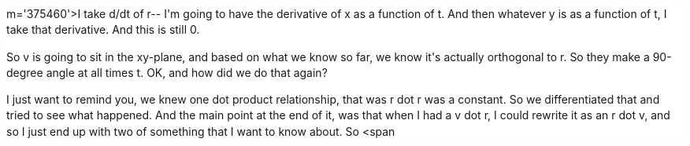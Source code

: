  m='375460'>I</span> <span m='375540'>take</span> <span m='375800'>d/dt</span>
  <span m='376260'>of</span> <span m='376400'>r--</span> <span
  m='377320'>I'm</span> <span m='377500'>going</span> <span m='377630'>to</span>
  <span m='377690'>have</span> <span m='378180'>the</span> <span
  m='378410'>derivative</span> <span m='380920'>of</span> <span
  m='381130'>x</span> <span m='381285'>as</span> <span m='381440'>a</span> <span
  m='381520'>function</span> <span m='381790'>of</span> <span
  m='381880'>t.</span> <span m='382420'>And</span> <span m='382630'>then</span>
  <span m='382790'>whatever</span> <span m='383280'>y</span> <span
  m='383600'>is</span> <span m='383690'>as</span> <span m='383785'>a</span>
  <span m='383880'>function</span> <span m='384045'>of</span> <span
  m='384210'>t,</span> <span m='384370'>I</span> <span m='384430'>take</span>
  <span m='384620'>that</span> <span m='384810'>derivative.</span> <span
  m='385100'>And</span> <span m='385250'>this</span> <span m='385520'>is</span>
  <span m='385600'>still</span> <span m='385820'>0.</span> </p><p><span
  m='386710'>So</span> <span m='386940'>v</span> <span m='387340'>is</span>
  <span m='387500'>going</span> <span m='387625'>to</span> <span
  m='387750'>sit</span> <span m='388050'>in</span> <span m='388140'>the</span>
  <span m='388420'>xy-plane,</span> <span m='389560'>and</span> <span
  m='389780'>based</span> <span m='390050'>on</span> <span
  m='390140'>what</span> <span m='390300'>we</span> <span m='390410'>know</span>
  <span m='390520'>so</span> <span m='390670'>far,</span> <span
  m='390930'>we</span> <span m='391040'>know</span> <span m='391160'>it's</span>
  <span m='391260'>actually</span> <span m='391720'>orthogonal</span> <span
  m='392380'>to</span> <span m='392480'>r.</span> <span m='392720'>So</span>
  <span m='392880'>they</span> <span m='393000'>make</span> <span
  m='393220'>a</span> <span m='393290'>90-degree</span> <span
  m='394490'>angle</span> <span m='395320'>at</span> <span m='395530'>all</span>
  <span m='395810'>times</span> <span m='396260'>t.</span> <span
  m='397560'>OK,</span> <span m='397710'>and</span> <span m='397800'>how</span>
  <span m='397930'>did</span> <span m='398050'>we</span> <span
  m='398180'>do</span> <span m='398350'>that</span> <span
  m='398530'>again?</span> </p><p><span m='398930'>I</span> <span
  m='398990'>just</span> <span m='399066'>want</span> <span m='399143'>to</span>
  <span m='399220'>remind</span> <span m='399650'>you,</span> <span
  m='400090'>we</span> <span m='400300'>knew</span> <span m='400400'>one</span>
  <span m='400830'>dot</span> <span m='401070'>product</span> <span
  m='401380'>relationship,</span> <span m='402650'>that</span> <span
  m='402820'>was</span> <span m='403000'>r</span> <span m='403160'>dot</span>
  <span m='403320'>r</span> <span m='403480'>was</span> <span
  m='403590'>a</span> <span m='403650'>constant.</span> <span
  m='404500'>So</span> <span m='404670'>we</span> <span
  m='404770'>differentiated</span> <span m='405460'>that</span> <span
  m='405740'>and</span> <span m='405950'>tried</span> <span m='406160'>to</span>
  <span m='406280'>see</span> <span m='406430'>what</span> <span
  m='406550'>happened.</span> <span m='407420'>And</span> <span
  m='407920'>the</span> <span m='408070'>main</span> <span
  m='408360'>point</span> <span m='408950'>at</span> <span m='409110'>the</span>
  <span m='409240'>end</span> <span m='409440'>of</span> <span
  m='409540'>it,</span> <span m='409730'>was</span> <span m='409900'>that</span>
  <span m='410060'>when</span> <span m='410190'>I</span> <span
  m='410240'>had</span> <span m='410400'>a</span> <span m='410450'>v</span>
  <span m='410640'>dot</span> <span m='410880'>r,</span> <span
  m='411630'>I</span> <span m='411780'>could</span> <span
  m='411950'>rewrite</span> <span m='412340'>it</span> <span
  m='412410'>as</span> <span m='412530'>an</span> <span m='412650'>r</span>
  <span m='412770'>dot</span> <span m='412990'>v,</span> <span
  m='413570'>and</span> <span m='413740'>so</span> <span m='413850'>I</span>
  <span m='413940'>just</span> <span m='414160'>end</span> <span
  m='414290'>up</span> <span m='414380'>with</span> <span m='414590'>two</span>
  <span m='414950'>of</span> <span m='415100'>something</span> <span
  m='415480'>that</span> <span m='415600'>I</span> <span m='415670'>want</span>
  <span m='415860'>to</span> <span m='415920'>know</span> <span
  m='416080'>about.</span> <span m='417250'>So</span> <span
